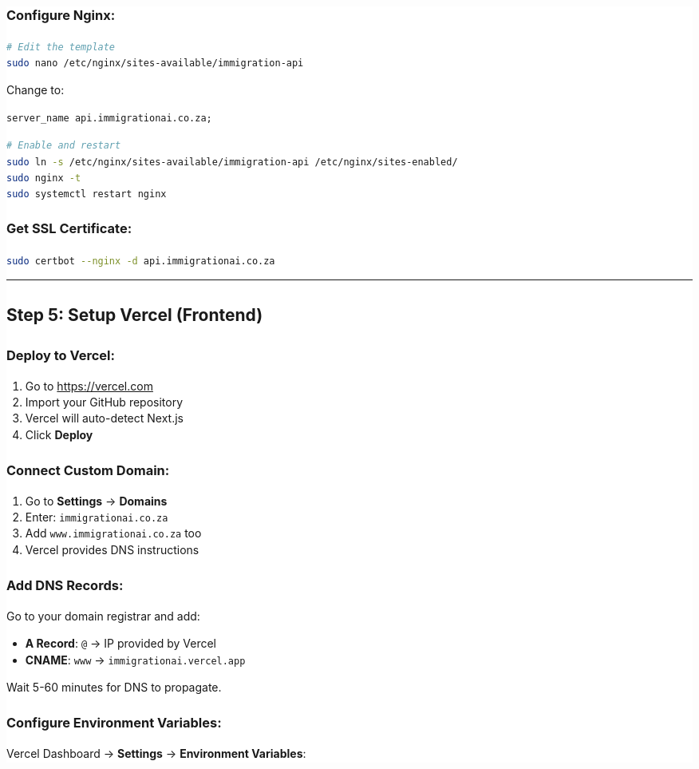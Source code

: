 ### **Configure Nginx:**

```bash
# Edit the template
sudo nano /etc/nginx/sites-available/immigration-api
```

Change to:
```nginx
server_name api.immigrationai.co.za;
```

```bash
# Enable and restart
sudo ln -s /etc/nginx/sites-available/immigration-api /etc/nginx/sites-enabled/
sudo nginx -t
sudo systemctl restart nginx
```

### **Get SSL Certificate:**

```bash
sudo certbot --nginx -d api.immigrationai.co.za
```

---

## Step 5: Setup Vercel (Frontend)

### **Deploy to Vercel:**

1. Go to https://vercel.com
2. Import your GitHub repository
3. Vercel will auto-detect Next.js
4. Click **Deploy**

### **Connect Custom Domain:**

1. Go to **Settings** → **Domains**
2. Enter: `immigrationai.co.za`
3. Add `www.immigrationai.co.za` too
4. Vercel provides DNS instructions

### **Add DNS Records:**

Go to your domain registrar and add:
- **A Record**: `@` → IP provided by Vercel
- **CNAME**: `www` → `immigrationai.vercel.app`

Wait 5-60 minutes for DNS to propagate.

### **Configure Environment Variables:**

Vercel Dashboard → **Settings** → **Environment Variables**:
